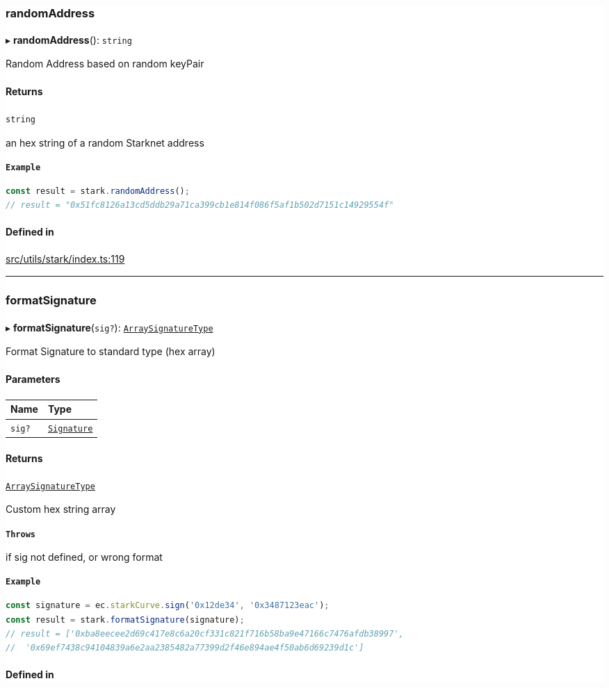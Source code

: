 ### randomAddress

▸ **randomAddress**(): `string`

Random Address based on random keyPair

#### Returns

`string`

an hex string of a random Starknet address

**`Example`**

```typescript
const result = stark.randomAddress();
// result = "0x51fc8126a13cd5ddb29a71ca399cb1e814f086f5af1b502d7151c14929554f"
```

#### Defined in

[src/utils/stark/index.ts:119](https://github.com/starknet-io/starknet.js/blob/v7.6.2/src/utils/stark/index.ts#L119)

---

### formatSignature

▸ **formatSignature**(`sig?`): [`ArraySignatureType`](types.md#arraysignaturetype)

Format Signature to standard type (hex array)

#### Parameters

| Name   | Type                              |
| :----- | :-------------------------------- |
| `sig?` | [`Signature`](types.md#signature) |

#### Returns

[`ArraySignatureType`](types.md#arraysignaturetype)

Custom hex string array

**`Throws`**

if sig not defined, or wrong format

**`Example`**

```typescript
const signature = ec.starkCurve.sign('0x12de34', '0x3487123eac');
const result = stark.formatSignature(signature);
// result = ['0xba8eecee2d69c417e8c6a20cf331c821f716b58ba9e47166c7476afdb38997',
//  '0x69ef7438c94104839a6e2aa2385482a77399d2f46e894ae4f50ab6d69239d1c']
```

#### Defined in
